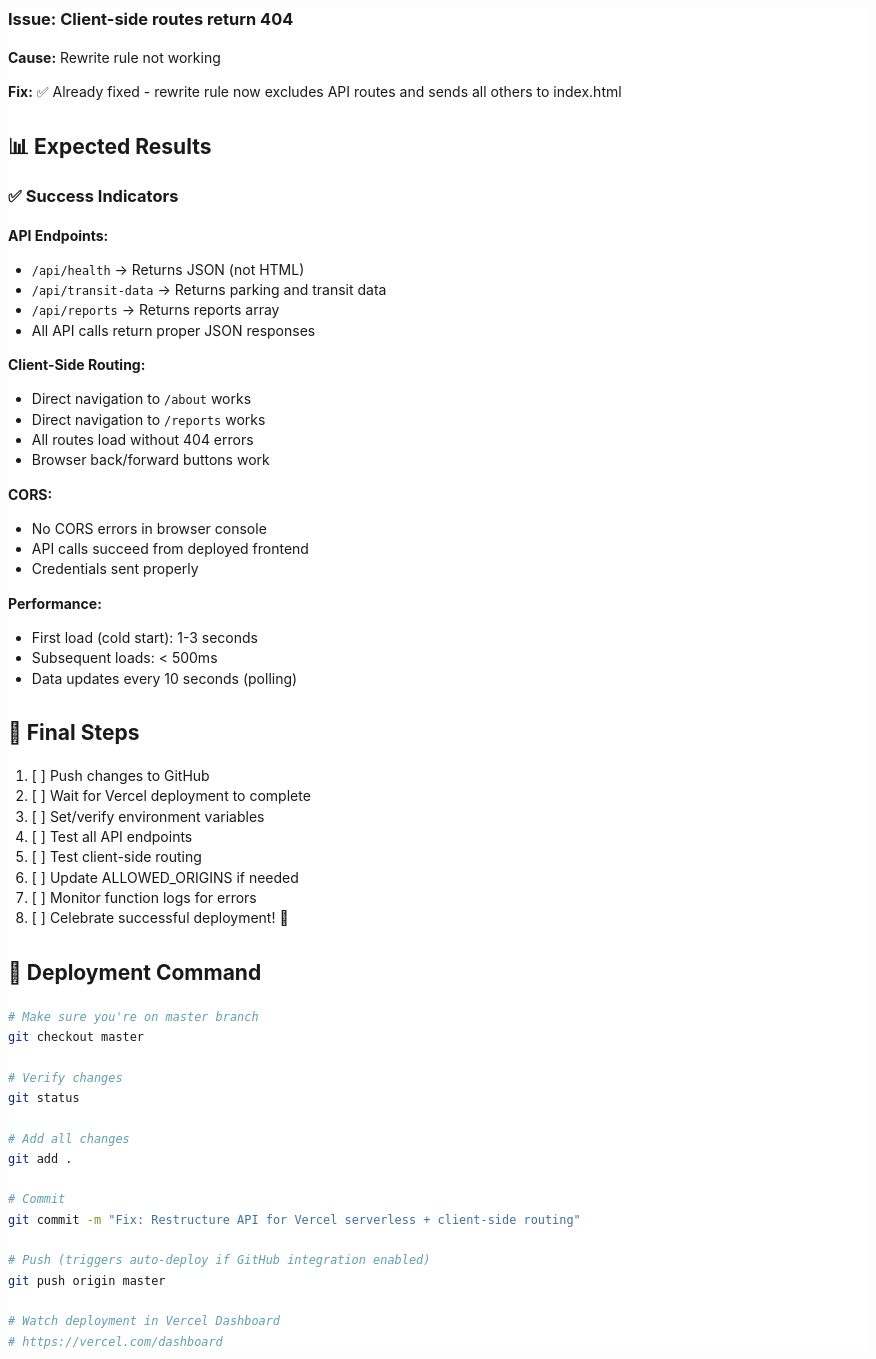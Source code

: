 ### Issue: Client-side routes return 404

**Cause:** Rewrite rule not working

**Fix:** ✅ Already fixed - rewrite rule now excludes API routes and sends all others to index.html

## 📊 Expected Results

### ✅ Success Indicators

**API Endpoints:**
- `/api/health` → Returns JSON (not HTML)
- `/api/transit-data` → Returns parking and transit data
- `/api/reports` → Returns reports array
- All API calls return proper JSON responses

**Client-Side Routing:**
- Direct navigation to `/about` works
- Direct navigation to `/reports` works
- All routes load without 404 errors
- Browser back/forward buttons work

**CORS:**
- No CORS errors in browser console
- API calls succeed from deployed frontend
- Credentials sent properly

**Performance:**
- First load (cold start): 1-3 seconds
- Subsequent loads: < 500ms
- Data updates every 10 seconds (polling)

## 🎯 Final Steps

1. [ ] Push changes to GitHub
2. [ ] Wait for Vercel deployment to complete
3. [ ] Set/verify environment variables
4. [ ] Test all API endpoints
5. [ ] Test client-side routing
6. [ ] Update ALLOWED_ORIGINS if needed
7. [ ] Monitor function logs for errors
8. [ ] Celebrate successful deployment! 🎉

## 📝 Deployment Command

```bash
# Make sure you're on master branch
git checkout master

# Verify changes
git status

# Add all changes
git add .

# Commit
git commit -m "Fix: Restructure API for Vercel serverless + client-side routing"

# Push (triggers auto-deploy if GitHub integration enabled)
git push origin master

# Watch deployment in Vercel Dashboard
# https://vercel.com/dashboard
```
